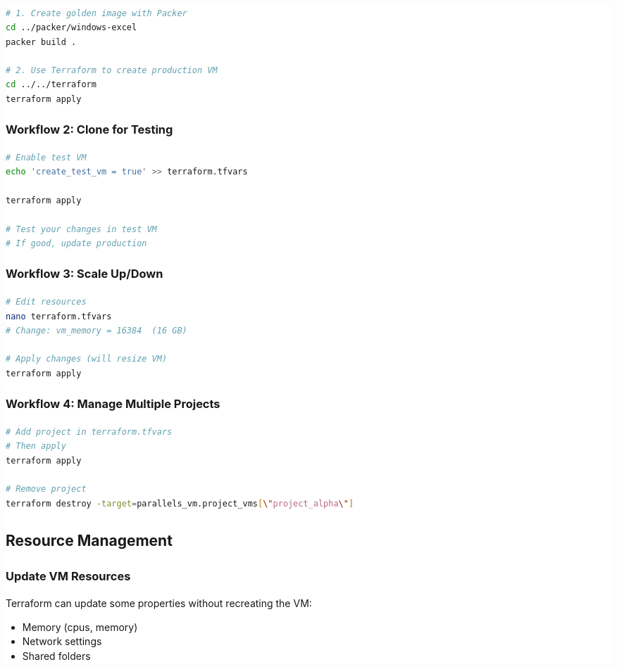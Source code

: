```bash
# 1. Create golden image with Packer
cd ../packer/windows-excel
packer build .

# 2. Use Terraform to create production VM
cd ../../terraform
terraform apply
```

### Workflow 2: Clone for Testing

```bash
# Enable test VM
echo 'create_test_vm = true' >> terraform.tfvars

terraform apply

# Test your changes in test VM
# If good, update production
```

### Workflow 3: Scale Up/Down

```bash
# Edit resources
nano terraform.tfvars
# Change: vm_memory = 16384  (16 GB)

# Apply changes (will resize VM)
terraform apply
```

### Workflow 4: Manage Multiple Projects

```bash
# Add project in terraform.tfvars
# Then apply
terraform apply

# Remove project
terraform destroy -target=parallels_vm.project_vms[\"project_alpha\"]
```

## Resource Management

### Update VM Resources

Terraform can update some properties without recreating the VM:
- Memory (cpus, memory)
- Network settings
- Shared folders
